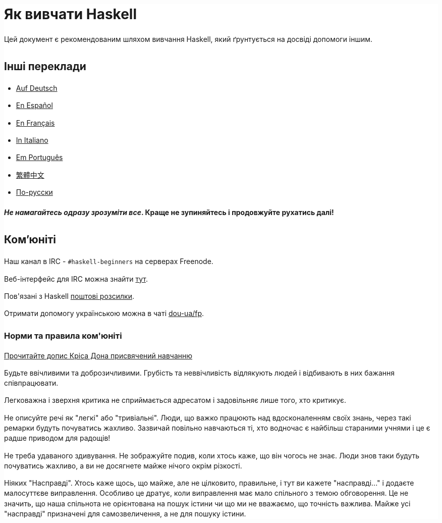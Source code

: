 # Як вивчати Haskell

Цей документ є рекомендованим шляхом вивчання Haskell, який ґрунтується на досвіді допомоги іншим.


## Інші переклади

* [Auf Deutsch](guide-de.md)



* [En Español](guide-es.md)

* [En Français](guide-fr.md)

* [In Italiano](guide-it.md)

* [Em Português](guide-pt.md)

* [繁體中文](guide-zh_tw.md)

* [По-русски](guide-ru.md)


#### *Не намагайтесь одразу зрозуміти все*. Краще не зупиняйтесь і продовжуйте рухатись далі!

## Ком’юніті

Наш канал в IRC -  `#haskell-beginners` на серверах Freenode.

Веб-інтерфейс для IRC можна знайти [тут](http://webchat.freenode.net/).

Пов'язані з Haskell [поштові розсилки](https://wiki.haskell.org/Mailing_lists).

Отримати допомогу українською можна в чаті [dou-ua/fp](https://gitter.im/dou-ua/fp).


### Норми та правила ком'юніті

[Прочитайте допис Кріса Дона присвячений навчанню](http://chrisdone.com/posts/teaching)

Будьте ввічливими та доброзичливими. Грубість та неввічливість відлякують людей і відбивають в них бажання співпрацювати.

Легковажна і зверхня критика не сприймається адресатом і задовільняє лише того, хто критикує.

Не описуйте речі як "легкі" або "тривіальні". Люди, що важко працюють над вдосконаленням своїх знань, через такі ремарки будуть почуватись жахливо. Зазвичай повільно навчаються ті, хто водночас є найбільш стараними учнями і це є радше приводом для радощів!

Не треба удаваного здивування. Не зображуйте подив, коли хтось каже, що він чогось не знає. Люди знов таки будуть почуватись жахливо, а ви не досягнете майже нічого окрім різкості.

Ніяких "Насправді". Хтось каже щось, що майже, але не цілковито, правильне, і тут ви кажете "насправді..." і додаєте малосуттєве виправлення. Особливо це дратує, коли виправлення має мало спільного з темою обговорення. Це не значить, що наша спільнота не орієнтована на пошук істини чи що ми не вважаємо, що точність важлива. Майже усі "насправді" призначені для самозвеличення, а не для пошуку істини.
